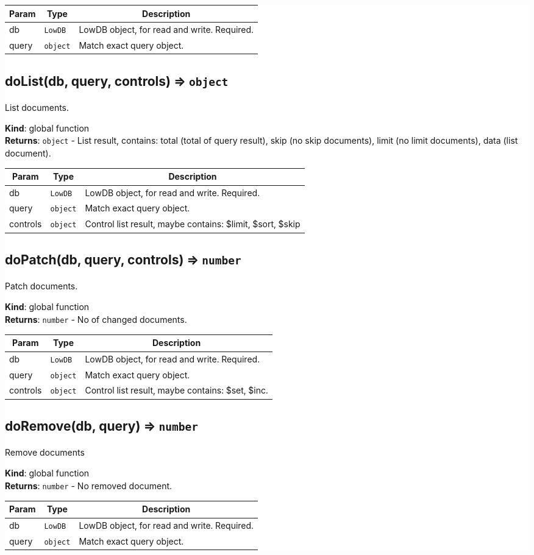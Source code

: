 | Param | Type | Description |
| --- | --- | --- |
| db | <code>LowDB</code> | LowDB object, for read and write. Required. |
| query | <code>object</code> | Match exact query object. |

<a name="doList"></a>

## doList(db, query, controls) ⇒ <code>object</code>
List documents.

**Kind**: global function  
**Returns**: <code>object</code> - List result, contains: total (total of query result), skip (no skip documents), limit (no limit documents), data (list document).  

| Param | Type | Description |
| --- | --- | --- |
| db | <code>LowDB</code> | LowDB object, for read and write. Required. |
| query | <code>object</code> | Match exact query object. |
| controls | <code>object</code> | Control list result, maybe contains: $limit, $sort, $skip |

<a name="doPatch"></a>

## doPatch(db, query, controls) ⇒ <code>number</code>
Patch documents.

**Kind**: global function  
**Returns**: <code>number</code> - No of changed documents.  

| Param | Type | Description |
| --- | --- | --- |
| db | <code>LowDB</code> | LowDB object, for read and write. Required. |
| query | <code>object</code> | Match exact query object. |
| controls | <code>object</code> | Control list result, maybe contains: $set, $inc. |

<a name="doRemove"></a>

## doRemove(db, query) ⇒ <code>number</code>
Remove documents

**Kind**: global function  
**Returns**: <code>number</code> - No removed document.  

| Param | Type | Description |
| --- | --- | --- |
| db | <code>LowDB</code> | LowDB object, for read and write. Required. |
| query | <code>object</code> | Match exact query object. |
